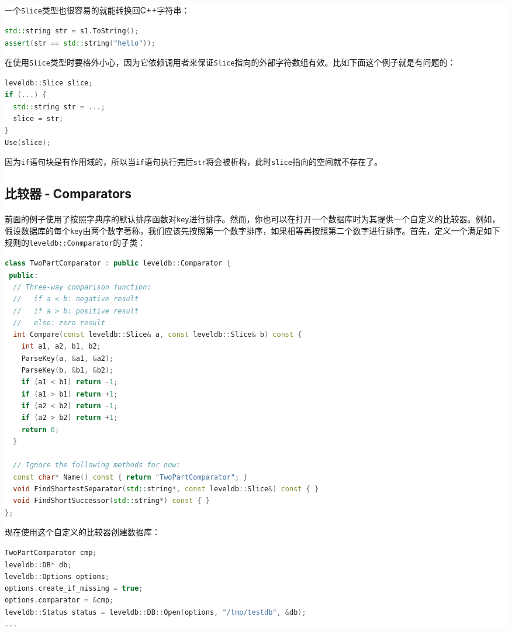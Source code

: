 一个`Slice`类型也很容易的就能转换回C++字符串：
```cpp
std::string str = s1.ToString();
assert(str == std::string("hello"));
```

在使用`Slice`类型时要格外小心，因为它依赖调用者来保证`Slice`指向的外部字符数组有效。比如下面这个例子就是有问题的：
```cpp
leveldb::Slice slice;
if (...) {
  std::string str = ...;
  slice = str;
}
Use(slice);
```

因为`if`语句块是有作用域的，所以当`if`语句执行完后`str`将会被析构，此时`slice`指向的空间就不存在了。

## 比较器 - Comparators

前面的例子使用了按照字典序的默认排序函数对`key`进行排序。然而，你也可以在打开一个数据库时为其提供一个自定义的比较器。例如，假设数据库的每个`key`由两个数字著称，我们应该先按照第一个数字排序，如果相等再按照第二个数字进行排序。首先，定义一个满足如下规则的`leveldb::Conmparator`的子类：

```cpp
class TwoPartComparator : public leveldb::Comparator {
 public:
  // Three-way comparison function:
  //   if a < b: negative result
  //   if a > b: positive result
  //   else: zero result
  int Compare(const leveldb::Slice& a, const leveldb::Slice& b) const {
    int a1, a2, b1, b2;
    ParseKey(a, &a1, &a2);
    ParseKey(b, &b1, &b2);
    if (a1 < b1) return -1;
    if (a1 > b1) return +1;
    if (a2 < b2) return -1;
    if (a2 > b2) return +1;
    return 0;
  }

  // Ignore the following methods for now:
  const char* Name() const { return "TwoPartComparator"; }
  void FindShortestSeparator(std::string*, const leveldb::Slice&) const { }
  void FindShortSuccessor(std::string*) const { }
};
```

现在使用这个自定义的比较器创建数据库：
```cpp
TwoPartComparator cmp;
leveldb::DB* db;
leveldb::Options options;
options.create_if_missing = true;
options.comparator = &cmp;
leveldb::Status status = leveldb::DB::Open(options, "/tmp/testdb", &db);
...
```

